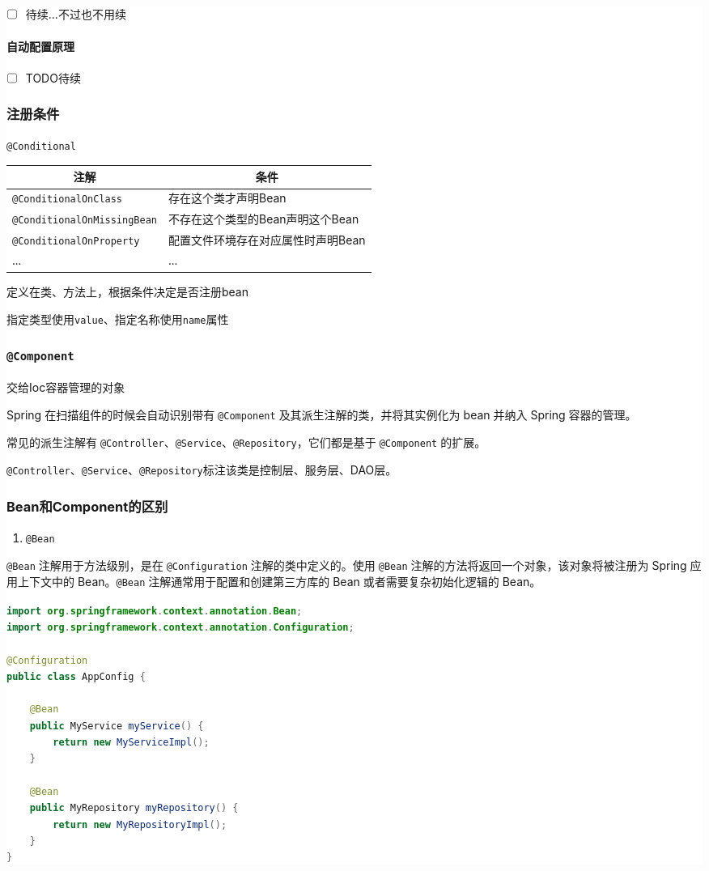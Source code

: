 - [ ] 待续...不过也不用续



#### 自动配置原理

- [ ] TODO待续



### 注册条件

`@Conditional`



| 注解                          | 条件                               |
| ----------------------------- | ---------------------------------- |
| `@ConditionalOnClass`         | 存在这个类才声明Bean               |
| ` @ConditionalOnMissingBean ` | 不存在这个类型的Bean声明这个Bean   |
| `@ConditionalOnProperty`      | 配置文件环境存在对应属性时声明Bean |
| ...                           | ...                                |

定义在类、方法上，根据条件决定是否注册bean 

指定类型使用`value`、指定名称使用`name`属性

### `@Component`

交给Ioc容器管理的对象

Spring 在扫描组件的时候会自动识别带有 `@Component` 及其派生注解的类，并将其实例化为 bean 并纳入 Spring 容器的管理。

常见的派生注解有 `@Controller`、`@Service`、`@Repository`，它们都是基于 `@Component` 的扩展。

 `@Controller`、`@Service`、`@Repository`标注该类是控制层、服务层、DAO层。



### Bean和Component的区别

1. `@Bean`

`@Bean` 注解用于方法级别，是在 `@Configuration` 注解的类中定义的。使用 `@Bean` 注解的方法将返回一个对象，该对象将被注册为 Spring 应用上下文中的 Bean。`@Bean` 注解通常用于配置和创建第三方库的 Bean 或者需要复杂初始化逻辑的 Bean。

```java
import org.springframework.context.annotation.Bean;
import org.springframework.context.annotation.Configuration;

@Configuration
public class AppConfig {

    @Bean
    public MyService myService() {
        return new MyServiceImpl();
    }

    @Bean
    public MyRepository myRepository() {
        return new MyRepositoryImpl();
    }
}
```
